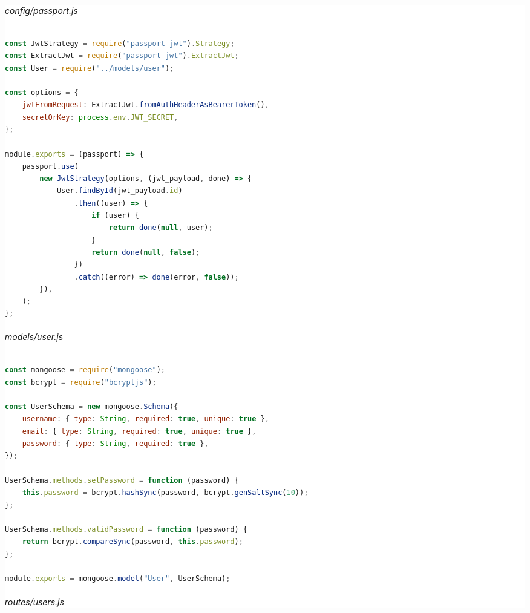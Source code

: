 ###### config/passport.js

```javascript
const JwtStrategy = require("passport-jwt").Strategy;
const ExtractJwt = require("passport-jwt").ExtractJwt;
const User = require("../models/user");

const options = {
    jwtFromRequest: ExtractJwt.fromAuthHeaderAsBearerToken(),
    secretOrKey: process.env.JWT_SECRET,
};

module.exports = (passport) => {
    passport.use(
        new JwtStrategy(options, (jwt_payload, done) => {
            User.findById(jwt_payload.id)
                .then((user) => {
                    if (user) {
                        return done(null, user);
                    }
                    return done(null, false);
                })
                .catch((error) => done(error, false));
        }),
    );
};
```

###### models/user.js

```javascript
const mongoose = require("mongoose");
const bcrypt = require("bcryptjs");

const UserSchema = new mongoose.Schema({
    username: { type: String, required: true, unique: true },
    email: { type: String, required: true, unique: true },
    password: { type: String, required: true },
});

UserSchema.methods.setPassword = function (password) {
    this.password = bcrypt.hashSync(password, bcrypt.genSaltSync(10));
};

UserSchema.methods.validPassword = function (password) {
    return bcrypt.compareSync(password, this.password);
};

module.exports = mongoose.model("User", UserSchema);
```

###### routes/users.js
